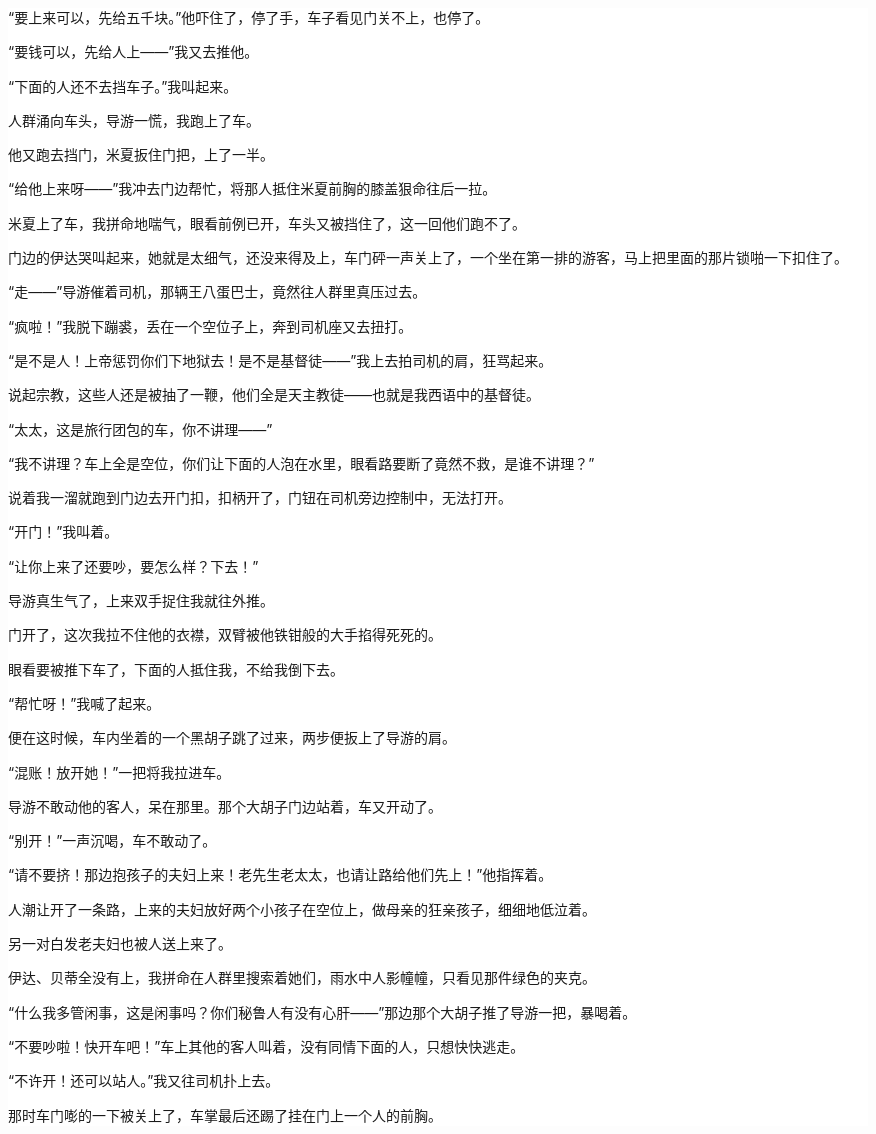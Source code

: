 “要上来可以，先给五千块。”他吓住了，停了手，车子看见门关不上，也停了。

“要钱可以，先给人上——”我又去推他。

“下面的人还不去挡车子。”我叫起来。

人群涌向车头，导游一慌，我跑上了车。

他又跑去挡门，米夏扳住门把，上了一半。

“给他上来呀——”我冲去门边帮忙，将那人抵住米夏前胸的膝盖狠命往后一拉。

米夏上了车，我拼命地喘气，眼看前例已开，车头又被挡住了，这一回他们跑不了。

门边的伊达哭叫起来，她就是太细气，还没来得及上，车门砰一声关上了，一个坐在第一排的游客，马上把里面的那片锁啪一下扣住了。

“走——”导游催着司机，那辆王八蛋巴士，竟然往人群里真压过去。

“疯啦！”我脱下蹦裘，丢在一个空位子上，奔到司机座又去扭打。

“是不是人！上帝惩罚你们下地狱去！是不是基督徒——”我上去拍司机的肩，狂骂起来。

说起宗教，这些人还是被抽了一鞭，他们全是天主教徒——也就是我西语中的基督徒。

“太太，这是旅行团包的车，你不讲理——”

“我不讲理？车上全是空位，你们让下面的人泡在水里，眼看路要断了竟然不救，是谁不讲理？”

说着我一溜就跑到门边去开门扣，扣柄开了，门钮在司机旁边控制中，无法打开。

“开门！”我叫着。

“让你上来了还要吵，要怎么样？下去！”

导游真生气了，上来双手捉住我就往外推。

门开了，这次我拉不住他的衣襟，双臂被他铁钳般的大手掐得死死的。

眼看要被推下车了，下面的人抵住我，不给我倒下去。

“帮忙呀！”我喊了起来。

便在这时候，车内坐着的一个黑胡子跳了过来，两步便扳上了导游的肩。

“混账！放开她！”一把将我拉进车。

导游不敢动他的客人，呆在那里。那个大胡子门边站着，车又开动了。

“别开！”一声沉喝，车不敢动了。

“请不要挤！那边抱孩子的夫妇上来！老先生老太太，也请让路给他们先上！”他指挥着。

人潮让开了一条路，上来的夫妇放好两个小孩子在空位上，做母亲的狂亲孩子，细细地低泣着。

另一对白发老夫妇也被人送上来了。

伊达、贝蒂全没有上，我拼命在人群里搜索着她们，雨水中人影幢幢，只看见那件绿色的夹克。

“什么我多管闲事，这是闲事吗？你们秘鲁人有没有心肝——”那边那个大胡子推了导游一把，暴喝着。

“不要吵啦！快开车吧！”车上其他的客人叫着，没有同情下面的人，只想快快逃走。

“不许开！还可以站人。”我又往司机扑上去。

那时车门嘭的一下被关上了，车掌最后还踢了挂在门上一个人的前胸。
